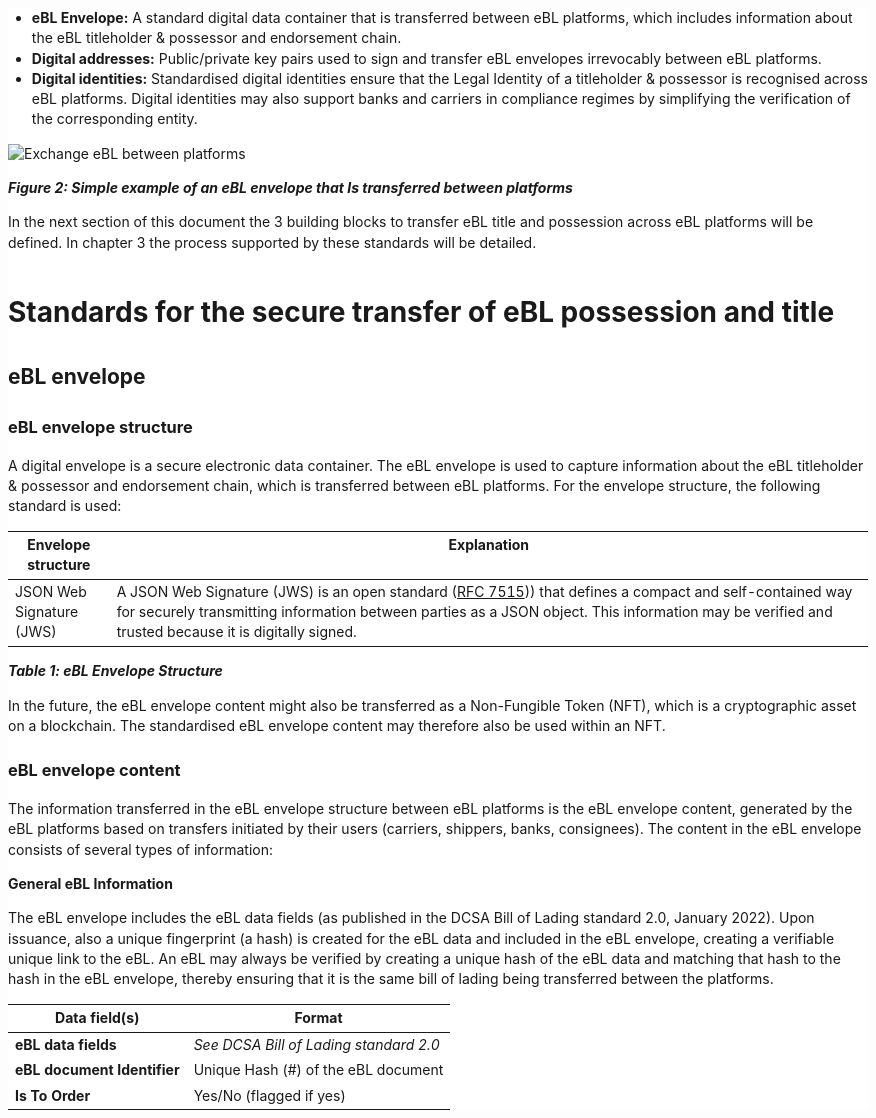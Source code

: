 - **eBL Envelope:** A standard digital data container that is transferred between eBL platforms, which includes information about the eBL titleholder & possessor and endorsement chain.
- **Digital addresses:** Public/private key pairs used to sign and transfer eBL envelopes irrevocably between eBL platforms.
- **Digital identities:** Standardised digital identities ensure that the Legal Identity of a titleholder & possessor is recognised across eBL platforms. Digital identities may also support banks and carriers in compliance regimes by simplifying the verification of the corresponding entity.

![Exchange eBL between platforms](specifications/cross-platform-exchange.png)

_**Figure 2: Simple example of an eBL envelope that Is transferred between platforms**_

In the next section of this document the 3 building blocks to transfer eBL title and possession across eBL platforms will be defined. In chapter 3 the process supported by these standards will be detailed.

# Standards for the secure transfer of eBL possession and title
## eBL envelope
### eBL envelope structure
A digital envelope is a secure electronic data container. The eBL envelope is used to capture information about the eBL titleholder & possessor and endorsement chain, which is transferred between eBL platforms. For the envelope structure, the following standard is used:

| Envelope structure       | Explanation                                                                                                                                                                                                                                                                                         |
|--------------------------|-----------------------------------------------------------------------------------------------------------------------------------------------------------------------------------------------------------------------------------------------------------------------------------------------------|
| JSON Web Signature (JWS) | A JSON Web Signature (JWS) is an open standard ([RFC 7515](https://datatracker.ietf.org/doc/html/rfc7515))) that defines a compact and self-contained way for securely transmitting information between parties as a JSON object. This information may be verified and trusted because it is digitally signed. |

_**Table 1: eBL Envelope Structure**_

In the future, the eBL envelope content might also be transferred as a Non-Fungible Token (NFT), which is a cryptographic asset on a blockchain. The standardised eBL envelope content may therefore also be used within an NFT.

### eBL envelope content
The information transferred in the eBL envelope structure between eBL platforms is the eBL envelope content, generated by the eBL platforms based on transfers initiated by their users (carriers, shippers, banks, consignees). The content in the eBL envelope consists of several types of information:

**General eBL Information**

The eBL envelope includes the eBL data fields (as published in the DCSA Bill of Lading standard 2.0, January 2022). Upon issuance, also a unique fingerprint (a hash) is created for the eBL data and included in the eBL envelope, creating a verifiable unique link to the eBL. An eBL may always be verified by creating a unique hash of the eBL data and matching that hash to the hash in the eBL envelope, thereby ensuring that it is the same bill of lading being transferred between the platforms.



|**Data field(s)**| **Format**                                       |
|-----------------|--------------------------------------------------|
|**eBL data fields**| *See DCSA Bill of Lading standard 2.0*           |
|**eBL document Identifier**| Unique Hash (#) of the eBL document              |
|**Is To Order**| Yes/No (flagged if yes)                          |
